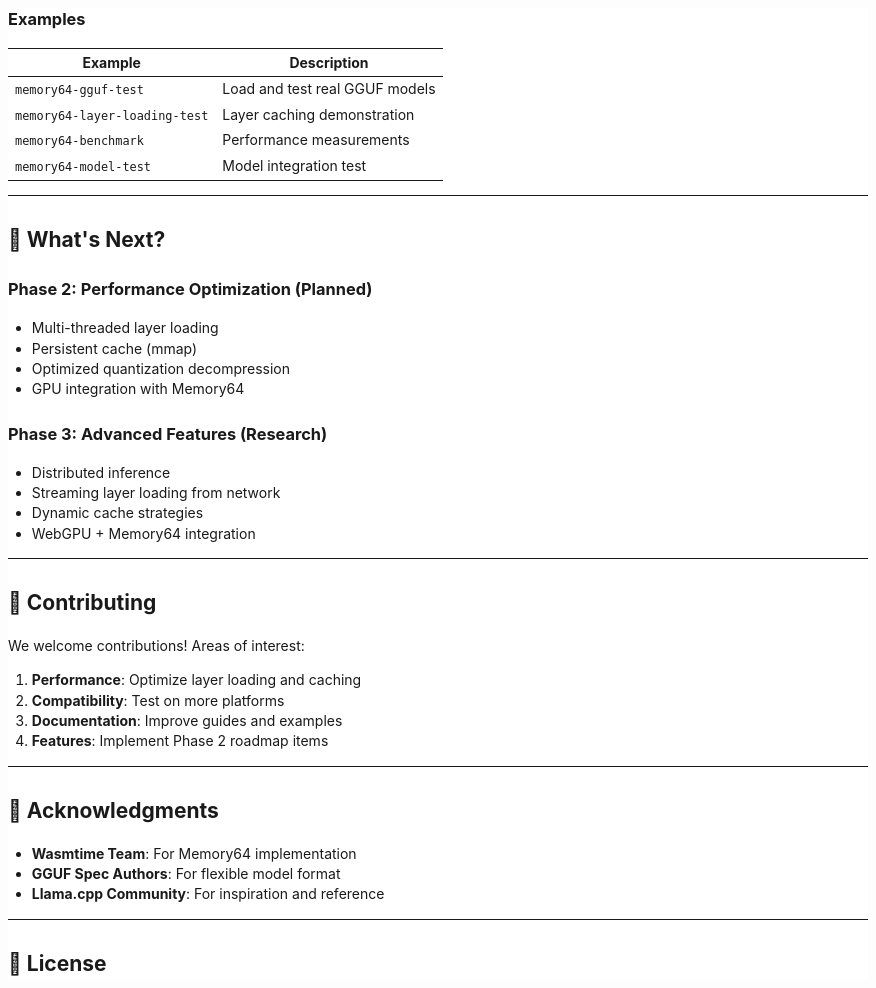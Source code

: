 ### Examples

| Example | Description |
|---------|-------------|
| `memory64-gguf-test` | Load and test real GGUF models |
| `memory64-layer-loading-test` | Layer caching demonstration |
| `memory64-benchmark` | Performance measurements |
| `memory64-model-test` | Model integration test |

---

## 🚦 What's Next?

### Phase 2: Performance Optimization (Planned)

- Multi-threaded layer loading
- Persistent cache (mmap)
- Optimized quantization decompression
- GPU integration with Memory64

### Phase 3: Advanced Features (Research)

- Distributed inference
- Streaming layer loading from network
- Dynamic cache strategies
- WebGPU + Memory64 integration

---

## 🤝 Contributing

We welcome contributions! Areas of interest:

1. **Performance**: Optimize layer loading and caching
2. **Compatibility**: Test on more platforms
3. **Documentation**: Improve guides and examples
4. **Features**: Implement Phase 2 roadmap items

---

## 🙏 Acknowledgments

- **Wasmtime Team**: For Memory64 implementation
- **GGUF Spec Authors**: For flexible model format
- **Llama.cpp Community**: For inspiration and reference

---

## 📄 License
